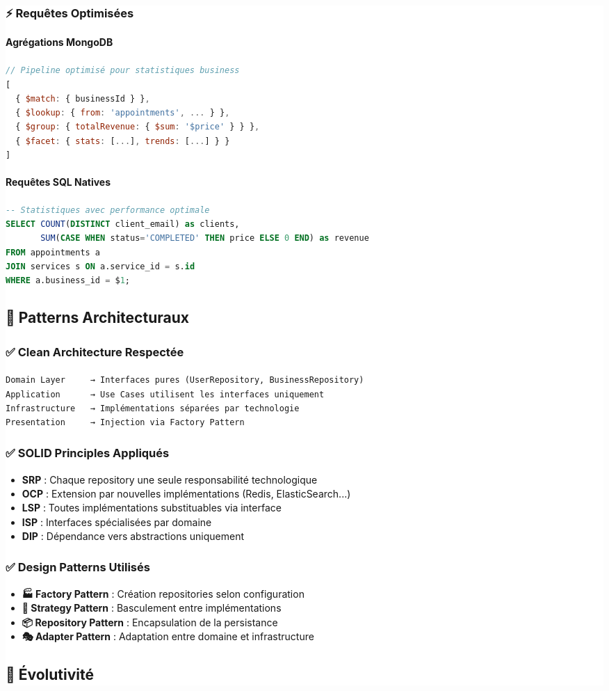 ### ⚡ **Requêtes Optimisées**

#### Agrégations MongoDB
```javascript
// Pipeline optimisé pour statistiques business
[
  { $match: { businessId } },
  { $lookup: { from: 'appointments', ... } },
  { $group: { totalRevenue: { $sum: '$price' } } },
  { $facet: { stats: [...], trends: [...] } }
]
```

#### Requêtes SQL Natives
```sql
-- Statistiques avec performance optimale
SELECT COUNT(DISTINCT client_email) as clients,
       SUM(CASE WHEN status='COMPLETED' THEN price ELSE 0 END) as revenue
FROM appointments a 
JOIN services s ON a.service_id = s.id 
WHERE a.business_id = $1;
```

## 🎯 Patterns Architecturaux

### ✅ **Clean Architecture Respectée**

```
Domain Layer     → Interfaces pures (UserRepository, BusinessRepository)
Application      → Use Cases utilisent les interfaces uniquement  
Infrastructure   → Implémentations séparées par technologie
Presentation     → Injection via Factory Pattern
```

### ✅ **SOLID Principles Appliqués**

- **SRP** : Chaque repository une seule responsabilité technologique
- **OCP** : Extension par nouvelles implémentations (Redis, ElasticSearch...)
- **LSP** : Toutes implémentations substituables via interface
- **ISP** : Interfaces spécialisées par domaine
- **DIP** : Dépendance vers abstractions uniquement

### ✅ **Design Patterns Utilisés**

- **🏭 Factory Pattern** : Création repositories selon configuration
- **🔧 Strategy Pattern** : Basculement entre implémentations
- **📦 Repository Pattern** : Encapsulation de la persistance
- **🎭 Adapter Pattern** : Adaptation entre domaine et infrastructure

## 🔮 Évolutivité
